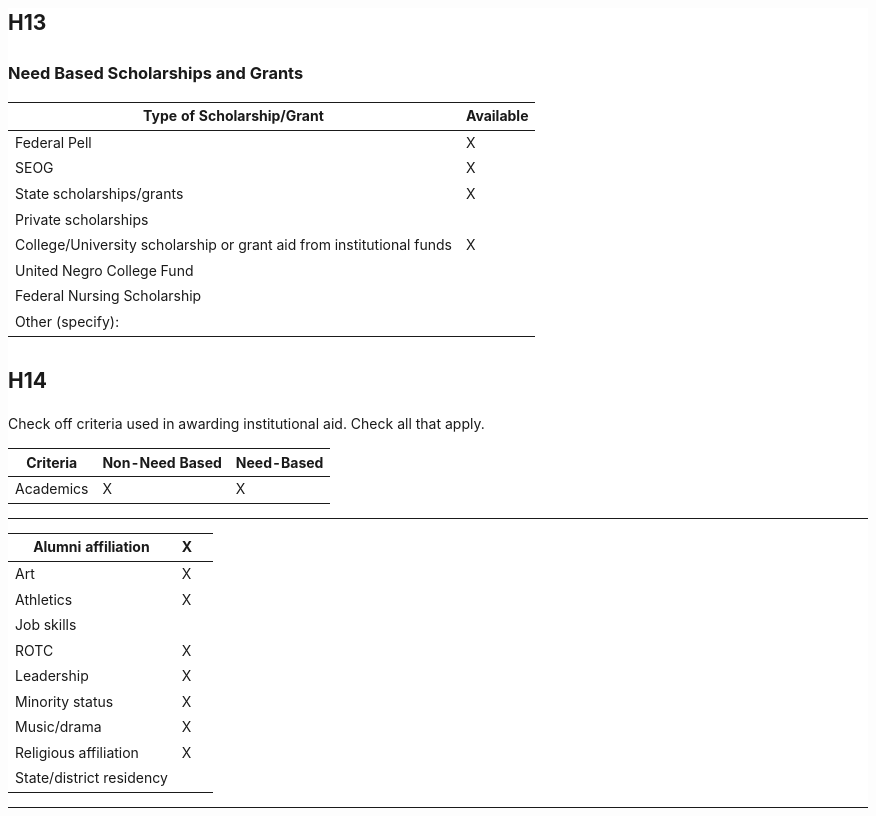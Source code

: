 ## H13

### Need Based Scholarships and Grants

| Type of Scholarship/Grant                                            | Available |
| -------------------------------------------------------------------- | --------- |
| Federal Pell                                                         | X         |
| SEOG                                                                 | X         |
| State scholarships/grants                                            | X         |
| Private scholarships                                                 |           |
| College/University scholarship or grant aid from institutional funds | X         |
| United Negro College Fund                                            |           |
| Federal Nursing Scholarship                                          |           |
| Other (specify):                                                     |           |

## H14

Check off criteria used in awarding institutional aid. Check all that apply.

| Criteria  | Non-Need Based | Need-Based |
| --------- | -------------- | ---------- |
| Academics | X              | X          |

---

| Alumni affiliation       | X   |     |
| ------------------------ | --- | --- |
| Art                      | X   |     |
| Athletics                | X   |     |
| Job skills               |     |     |
| ROTC                     | X   |     |
| Leadership               | X   |     |
| Minority status          | X   |     |
| Music/drama              | X   |     |
| Religious affiliation    | X   |     |
| State/district residency |     |     |

---
